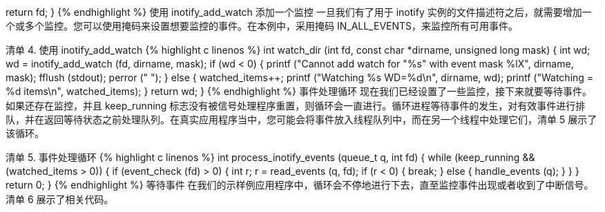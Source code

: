   return fd;
  }
    {% endhighlight %}
使用 inotify_add_watch 添加一个监控
一旦我们有了用于 inotify 实例的文件描述符之后，就需要增加一个或多个监控。您可以使用掩码来设置想要监控的事件。在本例中，采用掩码 IN_ALL_EVENTS，来监控所有可用事件。

清单 4. 使用 inotify_add_watch
{% highlight c linenos %}
int watch_dir (int fd, const char *dirname, unsigned long mask)
{
  int wd;
  wd = inotify_add_watch (fd, dirname, mask);
  if (wd < 0)
    {
      printf ("Cannot add watch for \"%s\" with event mask %lX", dirname,
          mask);
      fflush (stdout);
      perror (" ");
    }
  else
    {
      watched_items++;
      printf ("Watching %s WD=%d\n", dirname, wd);
      printf ("Watching = %d items\n", watched_items); 
    }
  return wd;
}
  {% endhighlight %}
事件处理循环
现在我们已经设置了一些监控，接下来就要等待事件。如果还存在监控，并且 keep_running 标志没有被信号处理程序重置，则循环会一直进行。循环进程等待事件的发生，对有效事件进行排队，并在返回等待状态之前处理队列。在真实应用程序当中，您可能会将事件放入线程队列中，而在另一个线程中处理它们，清单 5 展示了该循环。

清单 5. 事件处理循环
{% highlight c linenos %}
int process_inotify_events (queue_t q, int fd)
{
  while (keep_running && (watched_items > 0))
    {
      if (event_check (fd) > 0)
    {
      int r;
      r = read_events (q, fd);
      if (r < 0)
        {
          break;
        }
      else
        {
          handle_events (q);
        }
    }
    }
  return 0;
  }
    {% endhighlight %}
等待事件
在我们的示样例应用程序中，循环会不停地进行下去，直至监控事件出现或者收到了中断信号。清单 6 展示了相关代码。
